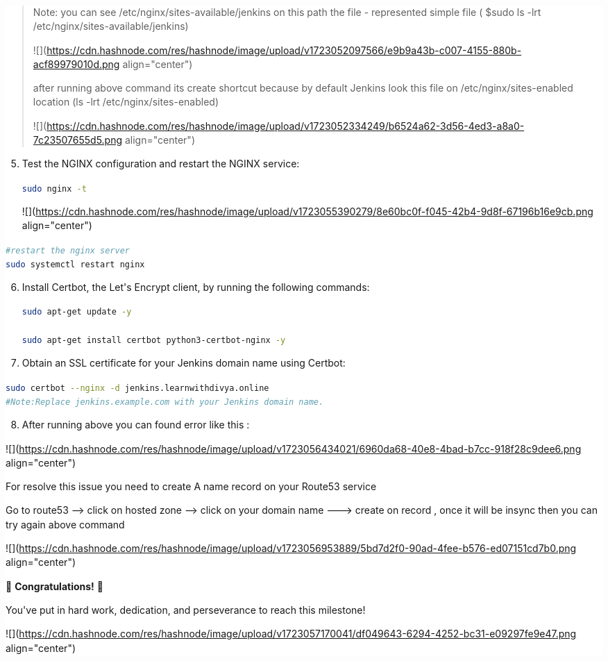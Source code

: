 > Note: you can see /etc/nginx/sites-available/jenkins on this path the file - represented simple file ( $sudo ls -lrt /etc/nginx/sites-available/jenkins)
> 
> ![](https://cdn.hashnode.com/res/hashnode/image/upload/v1723052097566/e9b9a43b-c007-4155-880b-acf89979010d.png align="center")
> 
> after running above command its create shortcut because by default Jenkins look this file on /etc/nginx/sites-enabled location (ls -lrt /etc/nginx/sites-enabled)
> 
> ![](https://cdn.hashnode.com/res/hashnode/image/upload/v1723052334249/b6524a62-3d56-4ed3-a8a0-7c23507655d5.png align="center")

5. Test the NGINX configuration and restart the NGINX service:
    
    ```bash
    sudo nginx -t
    ```
    
    ![](https://cdn.hashnode.com/res/hashnode/image/upload/v1723055390279/8e60bc0f-f045-42b4-9d8f-67196b16e9cb.png align="center")
    

```bash
#restart the nginx server
sudo systemctl restart nginx
```

6. Install Certbot, the Let's Encrypt client, by running the following commands:
    
    ```bash
    sudo apt-get update -y
    
    sudo apt-get install certbot python3-certbot-nginx -y
    ```
    
7. Obtain an SSL certificate for your Jenkins domain name using Certbot:
    

```bash
sudo certbot --nginx -d jenkins.learnwithdivya.online
#Note:Replace jenkins.example.com with your Jenkins domain name.
```

8. After running above you can found error like this :
    

![](https://cdn.hashnode.com/res/hashnode/image/upload/v1723056434021/6960da68-40e8-4bad-b7cc-918f28c9dee6.png align="center")

For resolve this issue you need to create A name record on your Route53 service

Go to route53 --&gt; click on hosted zone --&gt; click on your domain name ---&gt; create on record , once it will be insync then you can try again above command

![](https://cdn.hashnode.com/res/hashnode/image/upload/v1723056953889/5bd7d2f0-90ad-4fee-b576-ed07151cd7b0.png align="center")

🎉 **Congratulations!** 🎉

You've put in hard work, dedication, and perseverance to reach this milestone!

![](https://cdn.hashnode.com/res/hashnode/image/upload/v1723057170041/df049643-6294-4252-bc31-e09297fe9e47.png align="center")
